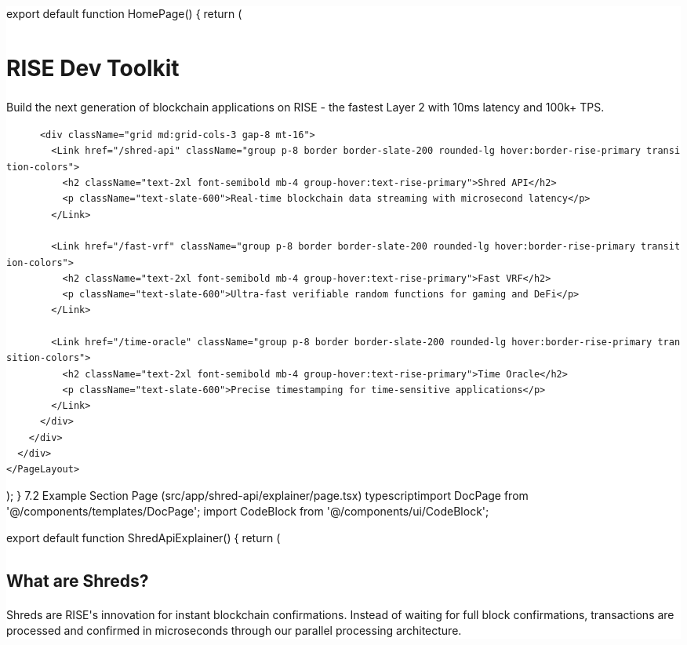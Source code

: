 export default function HomePage() {
  return (
    <PageLayout>
      <div className="max-w-4xl">
        <div className="text-center py-16">
          <h1 className="text-6xl font-bold text-slate-900 mb-6">
            RISE <span className="text-rise-primary">Dev Toolkit</span>
          </h1>
          <p className="text-2xl text-slate-600 mb-12">
            Build the next generation of blockchain applications on RISE - 
            the fastest Layer 2 with 10ms latency and 100k+ TPS.
          </p>
          
          <div className="grid md:grid-cols-3 gap-8 mt-16">
            <Link href="/shred-api" className="group p-8 border border-slate-200 rounded-lg hover:border-rise-primary transition-colors">
              <h2 className="text-2xl font-semibold mb-4 group-hover:text-rise-primary">Shred API</h2>
              <p className="text-slate-600">Real-time blockchain data streaming with microsecond latency</p>
            </Link>
            
            <Link href="/fast-vrf" className="group p-8 border border-slate-200 rounded-lg hover:border-rise-primary transition-colors">
              <h2 className="text-2xl font-semibold mb-4 group-hover:text-rise-primary">Fast VRF</h2>
              <p className="text-slate-600">Ultra-fast verifiable random functions for gaming and DeFi</p>
            </Link>
            
            <Link href="/time-oracle" className="group p-8 border border-slate-200 rounded-lg hover:border-rise-primary transition-colors">
              <h2 className="text-2xl font-semibold mb-4 group-hover:text-rise-primary">Time Oracle</h2>
              <p className="text-slate-600">Precise timestamping for time-sensitive applications</p>
            </Link>
          </div>
        </div>
      </div>
    </PageLayout>
  );
}
7.2 Example Section Page (src/app/shred-api/explainer/page.tsx)
typescriptimport DocPage from '@/components/templates/DocPage';
import CodeBlock from '@/components/ui/CodeBlock';

export default function ShredApiExplainer() {
  return (
    <DocPage
      title="Shred API Explainer"
      description="Understanding RISE's revolutionary Shred API for real-time blockchain data"
      currentSection="shred-api"
    >
      <section className="space-y-8">
        <div>
          <h2 className="text-3xl font-semibold mb-4">What are Shreds?</h2>
          <p className="text-lg text-slate-700 mb-6">
            Shreds are RISE's innovation for instant blockchain confirmations. Instead of waiting 
            for full block confirmations, transactions are processed and confirmed in microseconds 
            through our parallel processing architecture.
          </p>
        </div>
